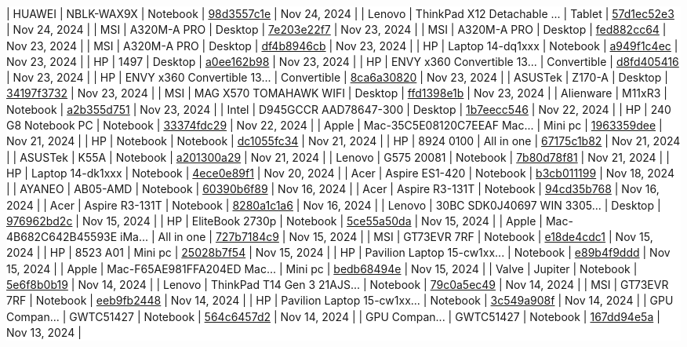 | HUAWEI        | NBLK-WAX9X                  | Notebook    | [98d3557c1e](https://linux-hardware.org/?probe=98d3557c1e) | Nov 24, 2024 |
| Lenovo        | ThinkPad X12 Detachable ... | Tablet      | [57d1ec52e3](https://linux-hardware.org/?probe=57d1ec52e3) | Nov 24, 2024 |
| MSI           | A320M-A PRO                 | Desktop     | [7e203e22f7](https://linux-hardware.org/?probe=7e203e22f7) | Nov 23, 2024 |
| MSI           | A320M-A PRO                 | Desktop     | [fed882cc64](https://linux-hardware.org/?probe=fed882cc64) | Nov 23, 2024 |
| MSI           | A320M-A PRO                 | Desktop     | [df4b8946cb](https://linux-hardware.org/?probe=df4b8946cb) | Nov 23, 2024 |
| HP            | Laptop 14-dq1xxx            | Notebook    | [a949f1c4ec](https://linux-hardware.org/?probe=a949f1c4ec) | Nov 23, 2024 |
| HP            | 1497                        | Desktop     | [a0ee162b98](https://linux-hardware.org/?probe=a0ee162b98) | Nov 23, 2024 |
| HP            | ENVY x360 Convertible 13... | Convertible | [d8fd405416](https://linux-hardware.org/?probe=d8fd405416) | Nov 23, 2024 |
| HP            | ENVY x360 Convertible 13... | Convertible | [8ca6a30820](https://linux-hardware.org/?probe=8ca6a30820) | Nov 23, 2024 |
| ASUSTek       | Z170-A                      | Desktop     | [34197f3732](https://linux-hardware.org/?probe=34197f3732) | Nov 23, 2024 |
| MSI           | MAG X570 TOMAHAWK WIFI      | Desktop     | [ffd1398e1b](https://linux-hardware.org/?probe=ffd1398e1b) | Nov 23, 2024 |
| Alienware     | M11xR3                      | Notebook    | [a2b355d751](https://linux-hardware.org/?probe=a2b355d751) | Nov 23, 2024 |
| Intel         | D945GCCR AAD78647-300       | Desktop     | [1b7eecc546](https://linux-hardware.org/?probe=1b7eecc546) | Nov 22, 2024 |
| HP            | 240 G8 Notebook PC          | Notebook    | [33374fdc29](https://linux-hardware.org/?probe=33374fdc29) | Nov 22, 2024 |
| Apple         | Mac-35C5E08120C7EEAF Mac... | Mini pc     | [1963359dee](https://linux-hardware.org/?probe=1963359dee) | Nov 21, 2024 |
| HP            | Notebook                    | Notebook    | [dc1055fc34](https://linux-hardware.org/?probe=dc1055fc34) | Nov 21, 2024 |
| HP            | 8924 0100                   | All in one  | [67175c1b82](https://linux-hardware.org/?probe=67175c1b82) | Nov 21, 2024 |
| ASUSTek       | K55A                        | Notebook    | [a201300a29](https://linux-hardware.org/?probe=a201300a29) | Nov 21, 2024 |
| Lenovo        | G575 20081                  | Notebook    | [7b80d78f81](https://linux-hardware.org/?probe=7b80d78f81) | Nov 21, 2024 |
| HP            | Laptop 14-dk1xxx            | Notebook    | [4ece0e89f1](https://linux-hardware.org/?probe=4ece0e89f1) | Nov 20, 2024 |
| Acer          | Aspire ES1-420              | Notebook    | [b3cb011199](https://linux-hardware.org/?probe=b3cb011199) | Nov 18, 2024 |
| AYANEO        | AB05-AMD                    | Notebook    | [60390b6f89](https://linux-hardware.org/?probe=60390b6f89) | Nov 16, 2024 |
| Acer          | Aspire R3-131T              | Notebook    | [94cd35b768](https://linux-hardware.org/?probe=94cd35b768) | Nov 16, 2024 |
| Acer          | Aspire R3-131T              | Notebook    | [8280a1c1a6](https://linux-hardware.org/?probe=8280a1c1a6) | Nov 16, 2024 |
| Lenovo        | 30BC SDK0J40697 WIN 3305... | Desktop     | [976962bd2c](https://linux-hardware.org/?probe=976962bd2c) | Nov 15, 2024 |
| HP            | EliteBook 2730p             | Notebook    | [5ce55a50da](https://linux-hardware.org/?probe=5ce55a50da) | Nov 15, 2024 |
| Apple         | Mac-4B682C642B45593E iMa... | All in one  | [727b7184c9](https://linux-hardware.org/?probe=727b7184c9) | Nov 15, 2024 |
| MSI           | GT73EVR 7RF                 | Notebook    | [e18de4cdc1](https://linux-hardware.org/?probe=e18de4cdc1) | Nov 15, 2024 |
| HP            | 8523 A01                    | Mini pc     | [25028b7f54](https://linux-hardware.org/?probe=25028b7f54) | Nov 15, 2024 |
| HP            | Pavilion Laptop 15-cw1xx... | Notebook    | [e89b4f9ddd](https://linux-hardware.org/?probe=e89b4f9ddd) | Nov 15, 2024 |
| Apple         | Mac-F65AE981FFA204ED Mac... | Mini pc     | [bedb68494e](https://linux-hardware.org/?probe=bedb68494e) | Nov 15, 2024 |
| Valve         | Jupiter                     | Notebook    | [5e6f8b0b19](https://linux-hardware.org/?probe=5e6f8b0b19) | Nov 14, 2024 |
| Lenovo        | ThinkPad T14 Gen 3 21AJS... | Notebook    | [79c0a5ec49](https://linux-hardware.org/?probe=79c0a5ec49) | Nov 14, 2024 |
| MSI           | GT73EVR 7RF                 | Notebook    | [eeb9fb2448](https://linux-hardware.org/?probe=eeb9fb2448) | Nov 14, 2024 |
| HP            | Pavilion Laptop 15-cw1xx... | Notebook    | [3c549a908f](https://linux-hardware.org/?probe=3c549a908f) | Nov 14, 2024 |
| GPU Compan... | GWTC51427                   | Notebook    | [564c6457d2](https://linux-hardware.org/?probe=564c6457d2) | Nov 14, 2024 |
| GPU Compan... | GWTC51427                   | Notebook    | [167dd94e5a](https://linux-hardware.org/?probe=167dd94e5a) | Nov 13, 2024 |